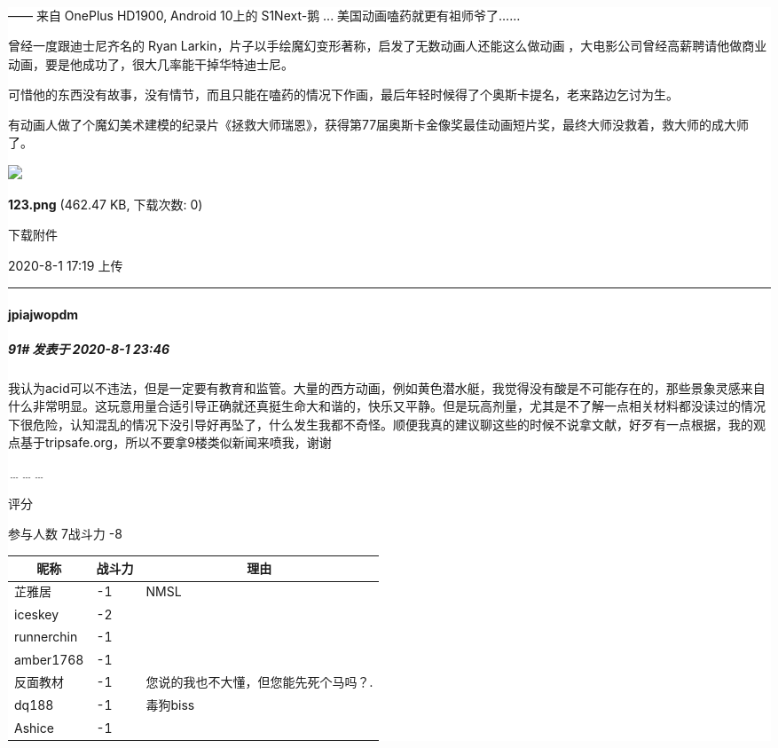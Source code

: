 
—— 来自 OnePlus HD1900, Android 10上的 S1Next-鹅 ...</blockquote>
美国动画嗑药就更有祖师爷了……

曾经一度跟迪士尼齐名的 Ryan Larkin，片子以手绘魔幻变形著称，启发了无数动画人还能这么做动画 ，大电影公司曾经高薪聘请他做商业动画，要是他成功了，很大几率能干掉华特迪士尼。

可惜他的东西没有故事，没有情节，而且只能在嗑药的情况下作画，最后年轻时候得了个奥斯卡提名，老来路边乞讨为生。

有动画人做了个魔幻美术建模的纪录片《拯救大师瑞恩》，获得第77届奥斯卡金像奖最佳动画短片奖，最终大师没救着，救大师的成大师了。

<img src="https://img.saraba1st.com/forum/202008/01/171927e0jv6ov3pvk6k13z.png" referrerpolicy="no-referrer">


<strong>123.png</strong> (462.47 KB, 下载次数: 0)

下载附件

2020-8-1 17:19 上传













*****

####  jpiajwopdm  
##### 91#       发表于 2020-8-1 23:46




我认为acid可以不违法，但是一定要有教育和监管。大量的西方动画，例如黄色潜水艇，我觉得没有酸是不可能存在的，那些景象灵感来自什么非常明显。这玩意用量合适引导正确就还真挺生命大和谐的，快乐又平静。但是玩高剂量，尤其是不了解一点相关材料都没读过的情况下很危险，认知混乱的情况下没引导好再坠了，什么发生我都不奇怪。顺便我真的建议聊这些的时候不说拿文献，好歹有一点根据，我的观点基于tripsafe.org，所以不要拿9楼类似新闻来喷我，谢谢



﹍﹍﹍

评分





 参与人数 7战斗力 -8

|昵称|战斗力|理由|
|----|---|---|
| 芷雅居|-1|NMSL|
| iceskey|-2||
| runnerchin|-1||
| amber1768|-1||
| 反面教材|-1|您说的我也不大懂，但您能先死个马吗？.|
| dq188|-1|毒狗biss|
| Ashice|-1||

